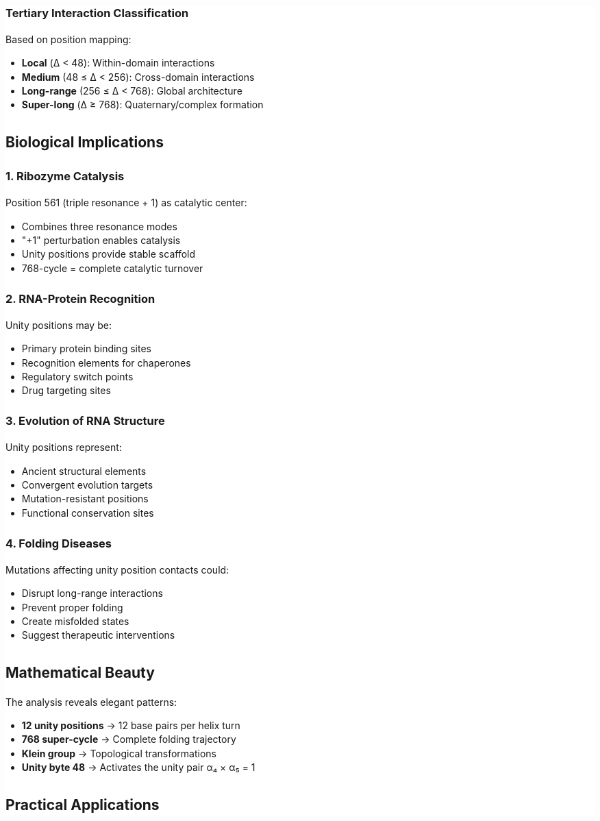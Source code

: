 ### Tertiary Interaction Classification

Based on position mapping:
- **Local** (Δ < 48): Within-domain interactions
- **Medium** (48 ≤ Δ < 256): Cross-domain interactions
- **Long-range** (256 ≤ Δ < 768): Global architecture
- **Super-long** (Δ ≥ 768): Quaternary/complex formation

## Biological Implications

### 1. Ribozyme Catalysis

Position 561 (triple resonance + 1) as catalytic center:
- Combines three resonance modes
- "+1" perturbation enables catalysis
- Unity positions provide stable scaffold
- 768-cycle = complete catalytic turnover

### 2. RNA-Protein Recognition

Unity positions may be:
- Primary protein binding sites
- Recognition elements for chaperones
- Regulatory switch points
- Drug targeting sites

### 3. Evolution of RNA Structure

Unity positions represent:
- Ancient structural elements
- Convergent evolution targets
- Mutation-resistant positions
- Functional conservation sites

### 4. Folding Diseases

Mutations affecting unity position contacts could:
- Disrupt long-range interactions
- Prevent proper folding
- Create misfolded states
- Suggest therapeutic interventions

## Mathematical Beauty

The analysis reveals elegant patterns:
- **12 unity positions** → 12 base pairs per helix turn
- **768 super-cycle** → Complete folding trajectory
- **Klein group** → Topological transformations
- **Unity byte 48** → Activates the unity pair α₄ × α₅ = 1

## Practical Applications
